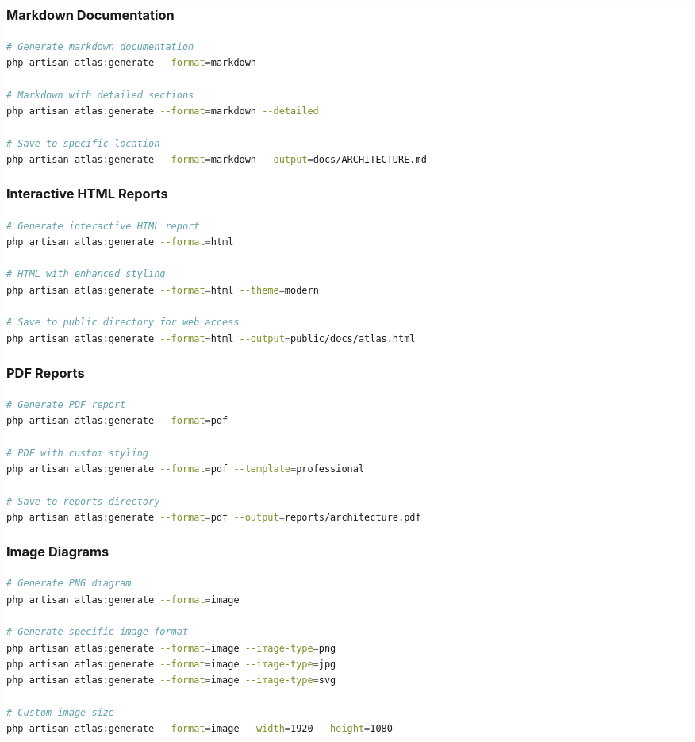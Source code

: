 ### Markdown Documentation

```bash
# Generate markdown documentation
php artisan atlas:generate --format=markdown

# Markdown with detailed sections
php artisan atlas:generate --format=markdown --detailed

# Save to specific location
php artisan atlas:generate --format=markdown --output=docs/ARCHITECTURE.md
```

### Interactive HTML Reports

```bash
# Generate interactive HTML report
php artisan atlas:generate --format=html

# HTML with enhanced styling
php artisan atlas:generate --format=html --theme=modern

# Save to public directory for web access
php artisan atlas:generate --format=html --output=public/docs/atlas.html
```

### PDF Reports

```bash
# Generate PDF report
php artisan atlas:generate --format=pdf

# PDF with custom styling
php artisan atlas:generate --format=pdf --template=professional

# Save to reports directory
php artisan atlas:generate --format=pdf --output=reports/architecture.pdf
```

### Image Diagrams

```bash
# Generate PNG diagram
php artisan atlas:generate --format=image

# Generate specific image format
php artisan atlas:generate --format=image --image-type=png
php artisan atlas:generate --format=image --image-type=jpg
php artisan atlas:generate --format=image --image-type=svg

# Custom image size
php artisan atlas:generate --format=image --width=1920 --height=1080
```
